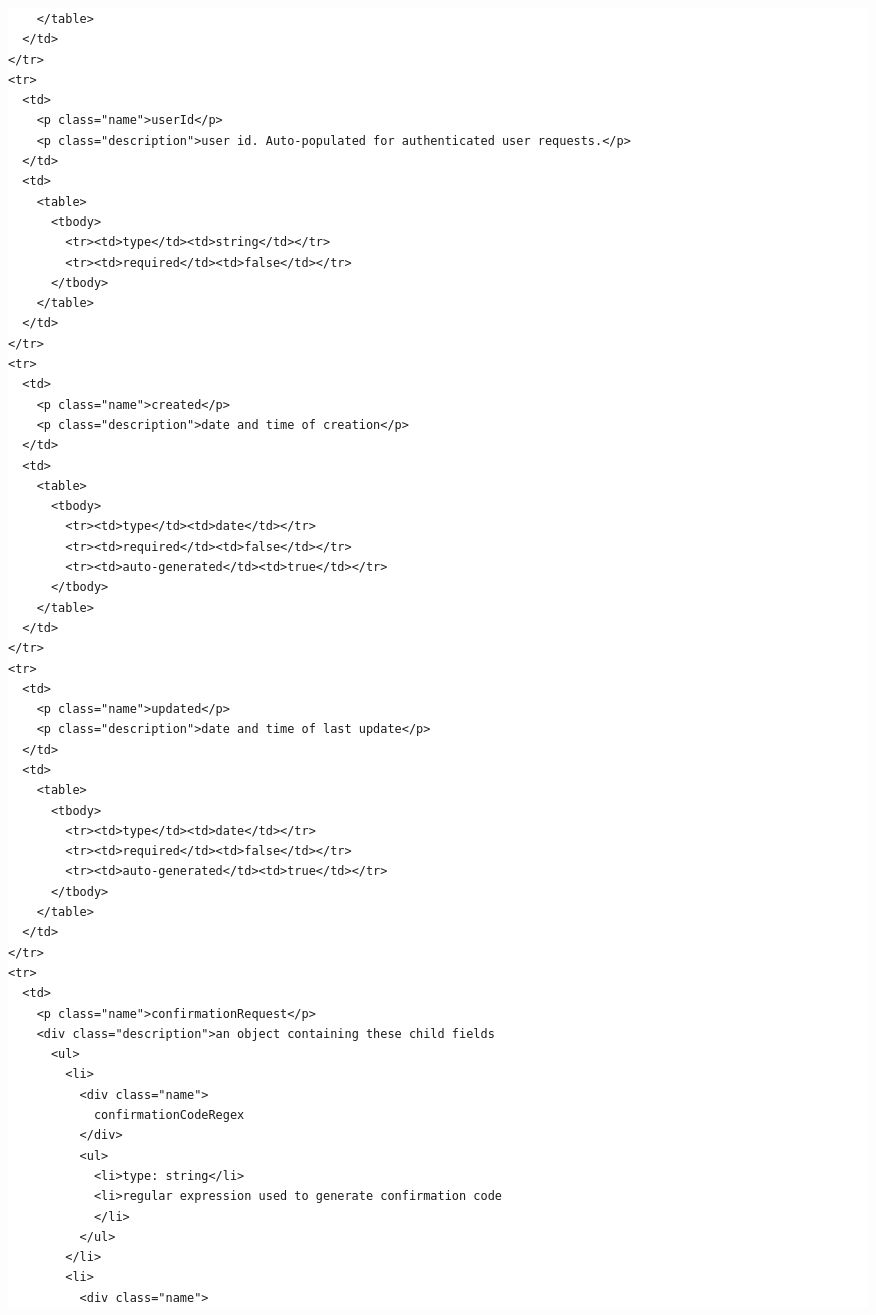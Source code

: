         </table>
      </td>
    </tr>
    <tr>
      <td>
        <p class="name">userId</p>
        <p class="description">user id. Auto-populated for authenticated user requests.</p>
      </td>
      <td>
        <table>
          <tbody>
            <tr><td>type</td><td>string</td></tr>
            <tr><td>required</td><td>false</td></tr>
          </tbody>
        </table>
      </td>
    </tr>
    <tr>
      <td>
        <p class="name">created</p>
        <p class="description">date and time of creation</p>
      </td>
      <td>
        <table>
          <tbody>
            <tr><td>type</td><td>date</td></tr>
            <tr><td>required</td><td>false</td></tr>
            <tr><td>auto-generated</td><td>true</td></tr>
          </tbody>
        </table>
      </td>
    </tr>
    <tr>
      <td>
        <p class="name">updated</p>
        <p class="description">date and time of last update</p>
      </td>
      <td>
        <table>
          <tbody>
            <tr><td>type</td><td>date</td></tr>
            <tr><td>required</td><td>false</td></tr>
            <tr><td>auto-generated</td><td>true</td></tr>
          </tbody>
        </table>
      </td>
    </tr>
    <tr>
      <td>
        <p class="name">confirmationRequest</p>
        <div class="description">an object containing these child fields
          <ul>
            <li>
              <div class="name">
                confirmationCodeRegex
              </div>
              <ul>
                <li>type: string</li>
                <li>regular expression used to generate confirmation code
                </li>
              </ul>
            </li>
            <li>
              <div class="name">